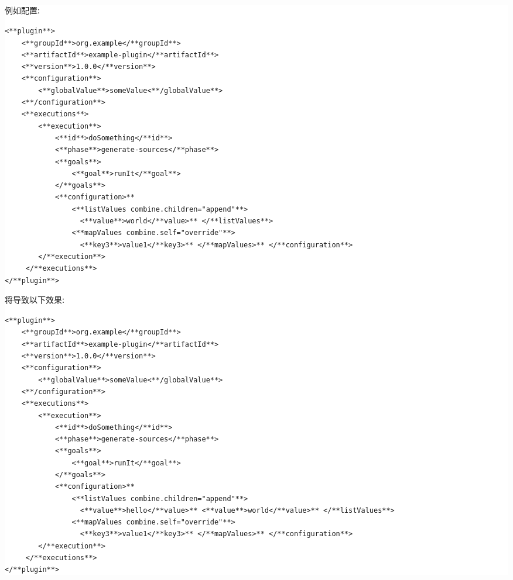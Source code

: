 例如配置:

```
<**plugin**>
    <**groupId**>org.example</**groupId**>
    <**artifactId**>example-plugin</**artifactId**>
    <**version**>1.0.0</**version**>
    <**configuration**>
        <**globalValue**>someValue<**/globalValue**>
    <**/configuration**>
    <**executions**>
        <**execution**>
            <**id**>doSomething</**id**>
            <**phase**>generate-sources</**phase**>
            <**goals**>
                <**goal**>runIt</**goal**>
            </**goals**>
            <**configuration>**
                <**listValues combine.children="append"**>
                  <**value**>world</**value>** </**listValues**>
                <**mapValues combine.self="override"**>
                  <**key3**>value1</**key3>** </**mapValues>** </**configuration**>
        </**execution**> 
     </**executions**>
</**plugin**>
```

将导致以下效果:

```
<**plugin**>
    <**groupId**>org.example</**groupId**>
    <**artifactId**>example-plugin</**artifactId**>
    <**version**>1.0.0</**version**>
    <**configuration**>
        <**globalValue**>someValue<**/globalValue**>
    <**/configuration**>
    <**executions**>
        <**execution**>
            <**id**>doSomething</**id**>
            <**phase**>generate-sources</**phase**>
            <**goals**>
                <**goal**>runIt</**goal**>
            </**goals**>
            <**configuration>**
                <**listValues combine.children="append"**>
                  <**value**>hello</**value>** <**value**>world</**value>** </**listValues**>
                <**mapValues combine.self="override"**>
                  <**key3**>value1</**key3>** </**mapValues>** </**configuration**>
        </**execution**> 
     </**executions**>
</**plugin**>
```
